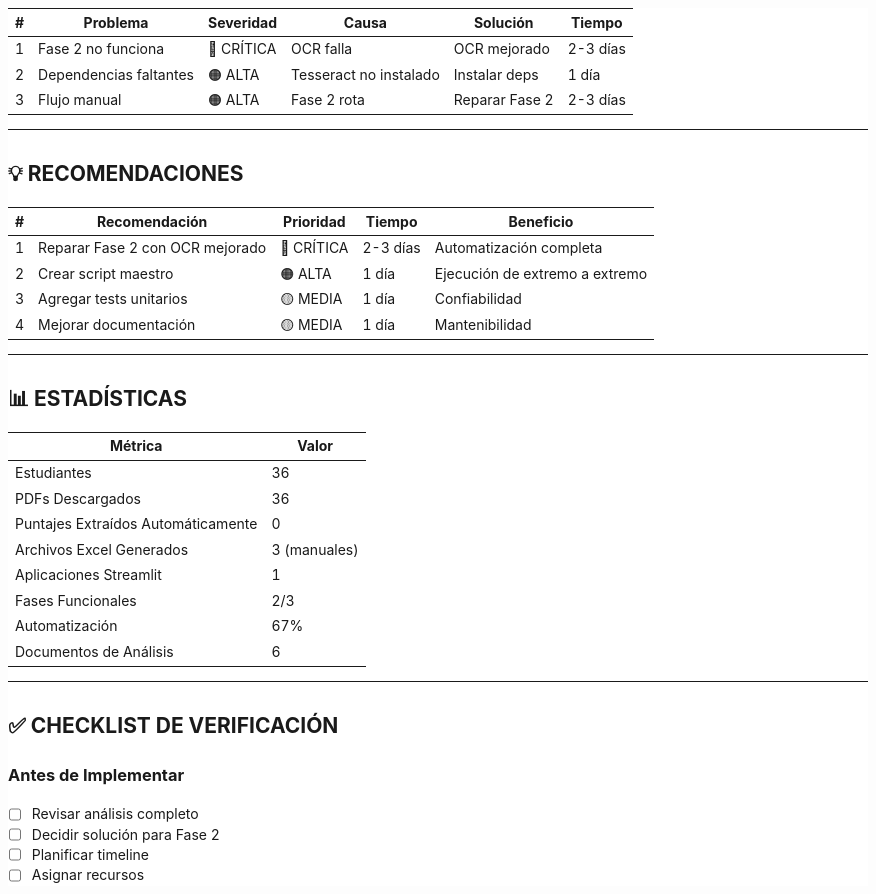 | # | Problema | Severidad | Causa | Solución | Tiempo |
|---|----------|-----------|-------|----------|--------|
| 1 | Fase 2 no funciona | 🔴 CRÍTICA | OCR falla | OCR mejorado | 2-3 días |
| 2 | Dependencias faltantes | 🟠 ALTA | Tesseract no instalado | Instalar deps | 1 día |
| 3 | Flujo manual | 🟠 ALTA | Fase 2 rota | Reparar Fase 2 | 2-3 días |

---

## 💡 RECOMENDACIONES

| # | Recomendación | Prioridad | Tiempo | Beneficio |
|---|----------------|-----------|--------|-----------|
| 1 | Reparar Fase 2 con OCR mejorado | 🔴 CRÍTICA | 2-3 días | Automatización completa |
| 2 | Crear script maestro | 🟠 ALTA | 1 día | Ejecución de extremo a extremo |
| 3 | Agregar tests unitarios | 🟡 MEDIA | 1 día | Confiabilidad |
| 4 | Mejorar documentación | 🟡 MEDIA | 1 día | Mantenibilidad |

---

## 📊 ESTADÍSTICAS

| Métrica | Valor |
|---------|-------|
| Estudiantes | 36 |
| PDFs Descargados | 36 |
| Puntajes Extraídos Automáticamente | 0 |
| Archivos Excel Generados | 3 (manuales) |
| Aplicaciones Streamlit | 1 |
| Fases Funcionales | 2/3 |
| Automatización | 67% |
| Documentos de Análisis | 6 |

---

## ✅ CHECKLIST DE VERIFICACIÓN

### Antes de Implementar
- [ ] Revisar análisis completo
- [ ] Decidir solución para Fase 2
- [ ] Planificar timeline
- [ ] Asignar recursos
